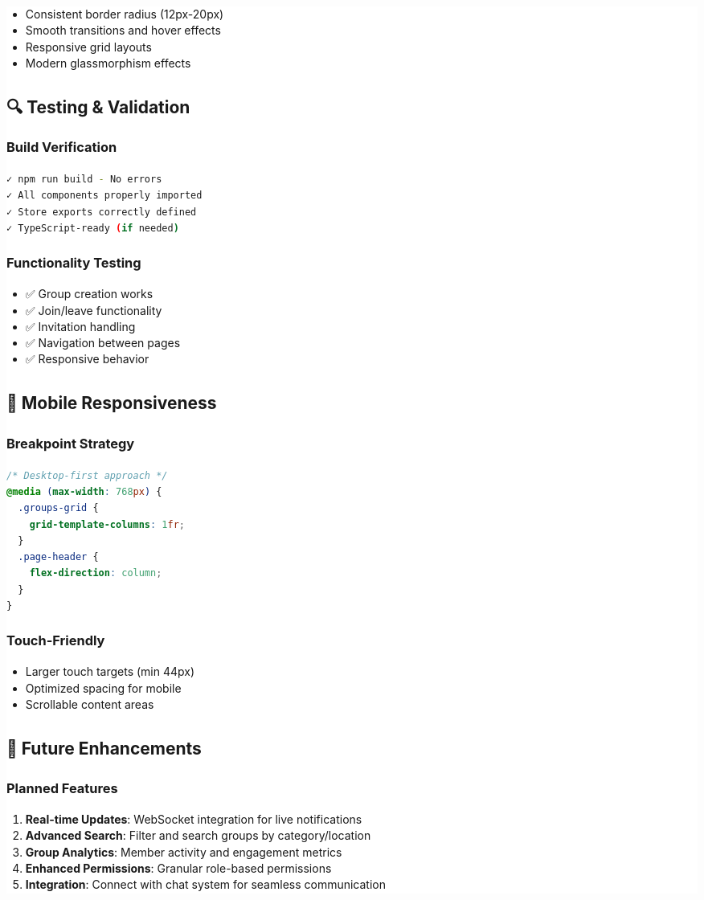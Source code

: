 - Consistent border radius (12px-20px)
- Smooth transitions and hover effects
- Responsive grid layouts
- Modern glassmorphism effects

## 🔍 Testing & Validation

### Build Verification

```bash
✓ npm run build - No errors
✓ All components properly imported
✓ Store exports correctly defined
✓ TypeScript-ready (if needed)
```

### Functionality Testing

- ✅ Group creation works
- ✅ Join/leave functionality
- ✅ Invitation handling
- ✅ Navigation between pages
- ✅ Responsive behavior

## 📱 Mobile Responsiveness

### Breakpoint Strategy

```css
/* Desktop-first approach */
@media (max-width: 768px) {
  .groups-grid {
    grid-template-columns: 1fr;
  }
  .page-header {
    flex-direction: column;
  }
}
```

### Touch-Friendly

- Larger touch targets (min 44px)
- Optimized spacing for mobile
- Scrollable content areas

## 🔮 Future Enhancements

### Planned Features

1. **Real-time Updates**: WebSocket integration for live notifications
2. **Advanced Search**: Filter and search groups by category/location
3. **Group Analytics**: Member activity and engagement metrics
4. **Enhanced Permissions**: Granular role-based permissions
5. **Integration**: Connect with chat system for seamless communication
